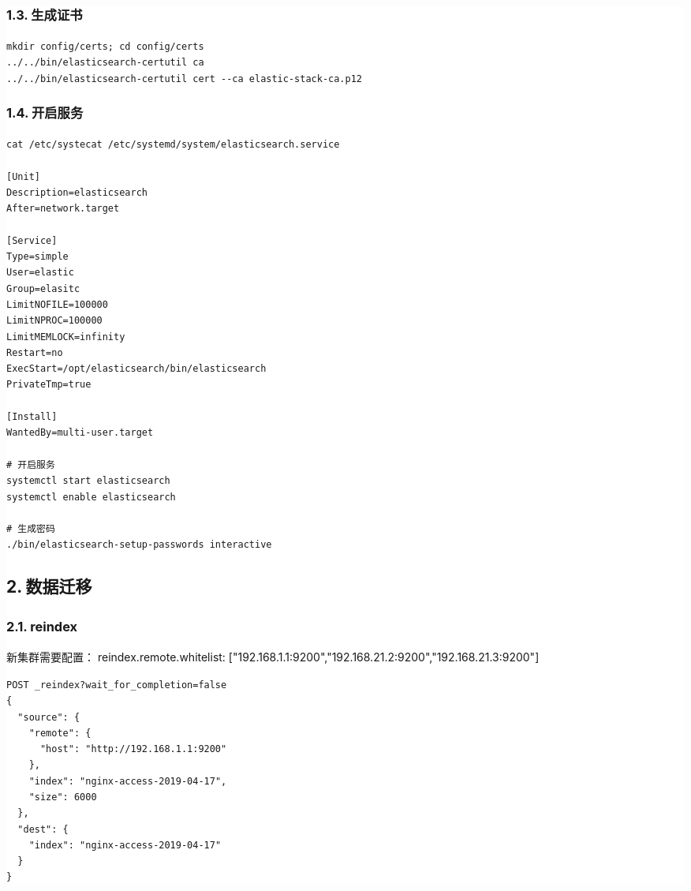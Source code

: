 
###  1.3. <a name='-1'></a>生成证书

    mkdir config/certs; cd config/certs
    ../../bin/elasticsearch-certutil ca
    ../../bin/elasticsearch-certutil cert --ca elastic-stack-ca.p12

###  1.4. <a name='-1'></a>开启服务

    cat /etc/systecat /etc/systemd/system/elasticsearch.service 

    [Unit]
    Description=elasticsearch
    After=network.target

    [Service]
    Type=simple
    User=elastic
    Group=elasitc
    LimitNOFILE=100000
    LimitNPROC=100000
    LimitMEMLOCK=infinity
    Restart=no
    ExecStart=/opt/elasticsearch/bin/elasticsearch
    PrivateTmp=true

    [Install]
    WantedBy=multi-user.target

    # 开启服务
    systemctl start elasticsearch
    systemctl enable elasticsearch

    # 生成密码 
    ./bin/elasticsearch-setup-passwords interactive


##  2. <a name='-1'></a>数据迁移
###  2.1. <a name='reindex'></a>reindex
新集群需要配置：
reindex.remote.whitelist: ["192.168.1.1:9200","192.168.21.2:9200","192.168.21.3:9200"]

    POST _reindex?wait_for_completion=false
    {
      "source": {
        "remote": {
          "host": "http://192.168.1.1:9200"
        },
        "index": "nginx-access-2019-04-17",
        "size": 6000
      },
      "dest": {
        "index": "nginx-access-2019-04-17"
      }
    }
